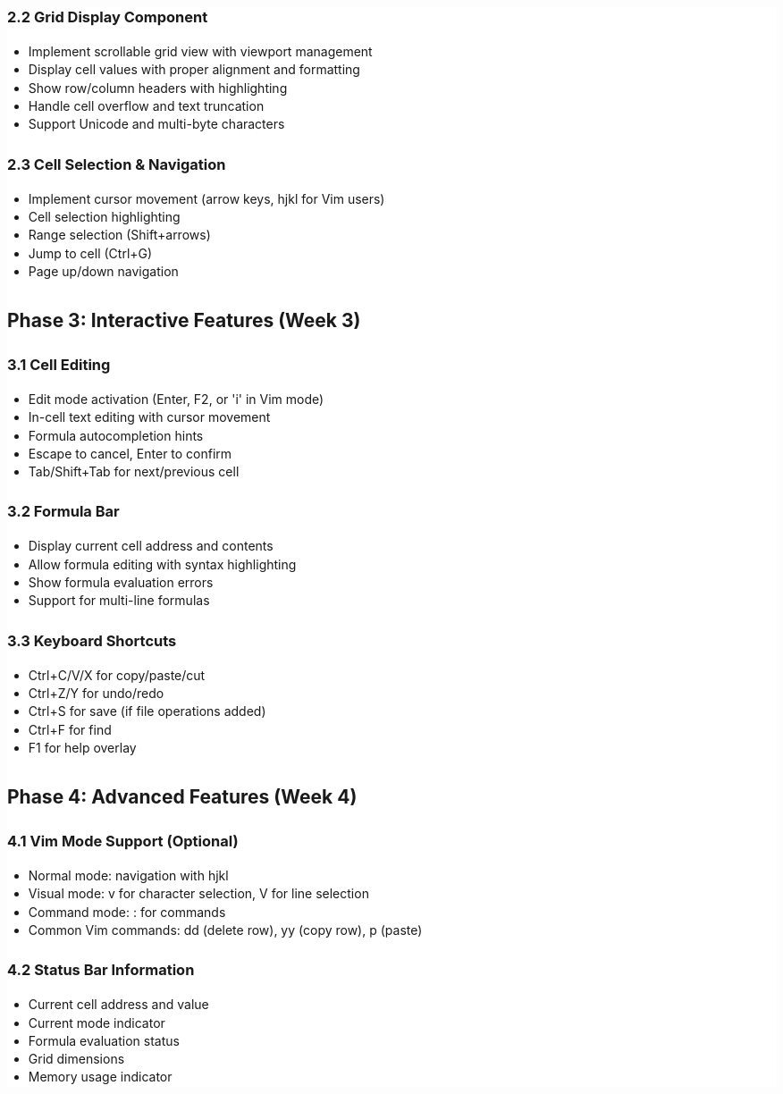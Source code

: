 ### 2.2 Grid Display Component
- Implement scrollable grid view with viewport management
- Display cell values with proper alignment and formatting
- Show row/column headers with highlighting
- Handle cell overflow and text truncation
- Support Unicode and multi-byte characters

### 2.3 Cell Selection & Navigation
- Implement cursor movement (arrow keys, hjkl for Vim users)
- Cell selection highlighting
- Range selection (Shift+arrows)
- Jump to cell (Ctrl+G)
- Page up/down navigation

## Phase 3: Interactive Features (Week 3)

### 3.1 Cell Editing
- Edit mode activation (Enter, F2, or 'i' in Vim mode)
- In-cell text editing with cursor movement
- Formula autocompletion hints
- Escape to cancel, Enter to confirm
- Tab/Shift+Tab for next/previous cell

### 3.2 Formula Bar
- Display current cell address and contents
- Allow formula editing with syntax highlighting
- Show formula evaluation errors
- Support for multi-line formulas

### 3.3 Keyboard Shortcuts
- Ctrl+C/V/X for copy/paste/cut
- Ctrl+Z/Y for undo/redo
- Ctrl+S for save (if file operations added)
- Ctrl+F for find
- F1 for help overlay

## Phase 4: Advanced Features (Week 4)

### 4.1 Vim Mode Support (Optional)
- Normal mode: navigation with hjkl
- Visual mode: v for character selection, V for line selection
- Command mode: : for commands
- Common Vim commands: dd (delete row), yy (copy row), p (paste)

### 4.2 Status Bar Information
- Current cell address and value
- Current mode indicator
- Formula evaluation status
- Grid dimensions
- Memory usage indicator
